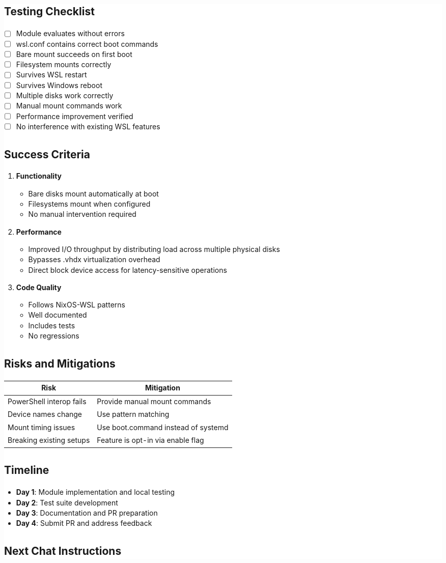 ## Testing Checklist

- [ ] Module evaluates without errors
- [ ] wsl.conf contains correct boot commands
- [ ] Bare mount succeeds on first boot
- [ ] Filesystem mounts correctly
- [ ] Survives WSL restart
- [ ] Survives Windows reboot
- [ ] Multiple disks work correctly
- [ ] Manual mount commands work
- [ ] Performance improvement verified
- [ ] No interference with existing WSL features

## Success Criteria

1. **Functionality**
   - Bare disks mount automatically at boot
   - Filesystems mount when configured
   - No manual intervention required

2. **Performance**
   - Improved I/O throughput by distributing load across multiple physical disks
   - Bypasses .vhdx virtualization overhead
   - Direct block device access for latency-sensitive operations

3. **Code Quality**
   - Follows NixOS-WSL patterns
   - Well documented
   - Includes tests
   - No regressions

## Risks and Mitigations

| Risk | Mitigation |
|------|------------|
| PowerShell interop fails | Provide manual mount commands |
| Device names change | Use pattern matching |
| Mount timing issues | Use boot.command instead of systemd |
| Breaking existing setups | Feature is opt-in via enable flag |

## Timeline

- **Day 1**: Module implementation and local testing
- **Day 2**: Test suite development
- **Day 3**: Documentation and PR preparation
- **Day 4**: Submit PR and address feedback

## Next Chat Instructions
